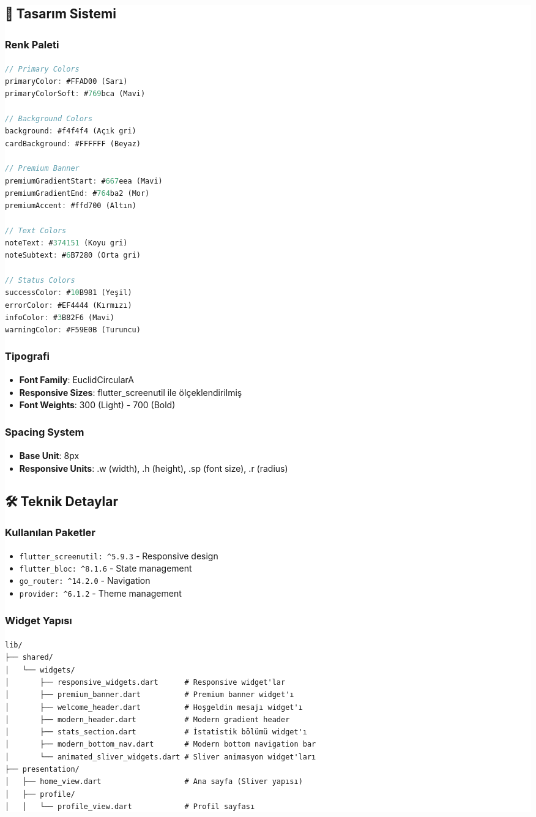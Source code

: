 ## 🎨 Tasarım Sistemi

### Renk Paleti
```dart
// Primary Colors
primaryColor: #FFAD00 (Sarı)
primaryColorSoft: #769bca (Mavi)

// Background Colors
background: #f4f4f4 (Açık gri)
cardBackground: #FFFFFF (Beyaz)

// Premium Banner
premiumGradientStart: #667eea (Mavi)
premiumGradientEnd: #764ba2 (Mor)
premiumAccent: #ffd700 (Altın)

// Text Colors
noteText: #374151 (Koyu gri)
noteSubtext: #6B7280 (Orta gri)

// Status Colors
successColor: #10B981 (Yeşil)
errorColor: #EF4444 (Kırmızı)
infoColor: #3B82F6 (Mavi)
warningColor: #F59E0B (Turuncu)
```

### Tipografi
- **Font Family**: EuclidCircularA
- **Responsive Sizes**: flutter_screenutil ile ölçeklendirilmiş
- **Font Weights**: 300 (Light) - 700 (Bold)

### Spacing System
- **Base Unit**: 8px
- **Responsive Units**: .w (width), .h (height), .sp (font size), .r (radius)

## 🛠️ Teknik Detaylar

### Kullanılan Paketler
- `flutter_screenutil: ^5.9.3` - Responsive design
- `flutter_bloc: ^8.1.6` - State management
- `go_router: ^14.2.0` - Navigation
- `provider: ^6.1.2` - Theme management

### Widget Yapısı
```
lib/
├── shared/
│   └── widgets/
│       ├── responsive_widgets.dart      # Responsive widget'lar
│       ├── premium_banner.dart          # Premium banner widget'ı
│       ├── welcome_header.dart          # Hoşgeldin mesajı widget'ı
│       ├── modern_header.dart           # Modern gradient header
│       ├── stats_section.dart           # İstatistik bölümü widget'ı
│       ├── modern_bottom_nav.dart       # Modern bottom navigation bar
│       └── animated_sliver_widgets.dart # Sliver animasyon widget'ları
├── presentation/
│   ├── home_view.dart                   # Ana sayfa (Sliver yapısı)
│   ├── profile/
│   │   └── profile_view.dart            # Profil sayfası
```